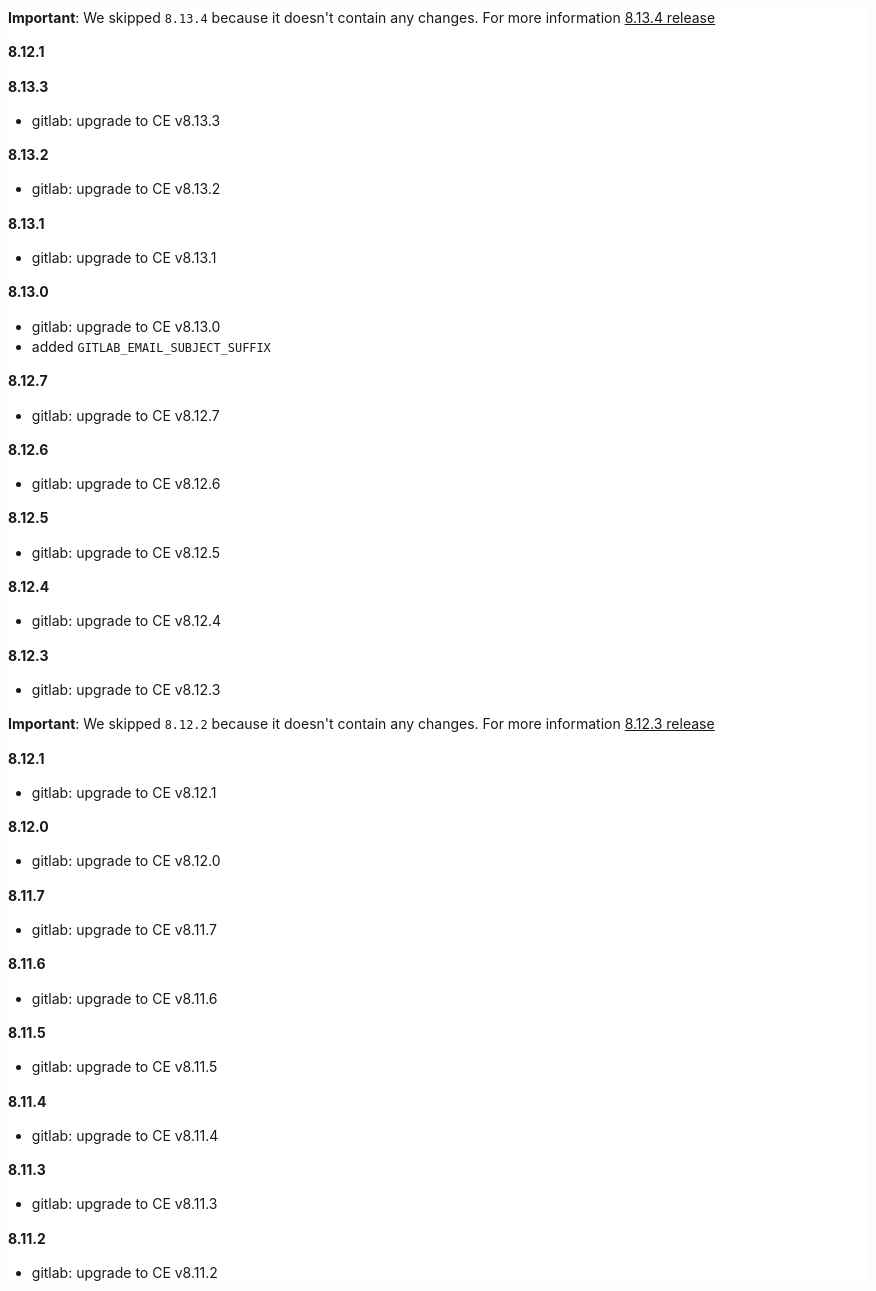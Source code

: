 **Important**:
We skipped `8.13.4` because it doesn't contain any changes. For more
information [8.13.4 release](https://about.gitlab.com/2016/11/09/gitlab-8-dot-13-dot-5-released/)

**8.12.1**

**8.13.3**
- gitlab: upgrade to CE v8.13.3

**8.13.2**
- gitlab: upgrade to CE v8.13.2

**8.13.1**
- gitlab: upgrade to CE v8.13.1

**8.13.0**
- gitlab: upgrade to CE v8.13.0
- added `GITLAB_EMAIL_SUBJECT_SUFFIX`

**8.12.7**
- gitlab: upgrade to CE v8.12.7

**8.12.6**
- gitlab: upgrade to CE v8.12.6

**8.12.5**
- gitlab: upgrade to CE v8.12.5

**8.12.4**
- gitlab: upgrade to CE v8.12.4

**8.12.3**
- gitlab: upgrade to CE v8.12.3

**Important**:
We skipped `8.12.2` because it doesn't contain any changes. For more
information [8.12.3 release](https://about.gitlab.com/2016/09/29/gitlab-8-12-3-released/)

**8.12.1**
- gitlab: upgrade to CE v8.12.1

**8.12.0**
- gitlab: upgrade to CE v8.12.0

**8.11.7**
- gitlab: upgrade to CE v8.11.7

**8.11.6**
- gitlab: upgrade to CE v8.11.6

**8.11.5**
- gitlab: upgrade to CE v8.11.5

**8.11.4**
- gitlab: upgrade to CE v8.11.4

**8.11.3**
- gitlab: upgrade to CE v8.11.3

**8.11.2**
- gitlab: upgrade to CE v8.11.2

